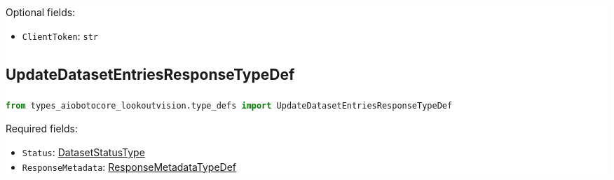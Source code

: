 Optional fields:

- `ClientToken`: `str`

<a id="updatedatasetentriesresponsetypedef"></a>

## UpdateDatasetEntriesResponseTypeDef

```python
from types_aiobotocore_lookoutvision.type_defs import UpdateDatasetEntriesResponseTypeDef
```

Required fields:

- `Status`: [DatasetStatusType](./literals.md#datasetstatustype)
- `ResponseMetadata`:
  [ResponseMetadataTypeDef](./type_defs.md#responsemetadatatypedef)
